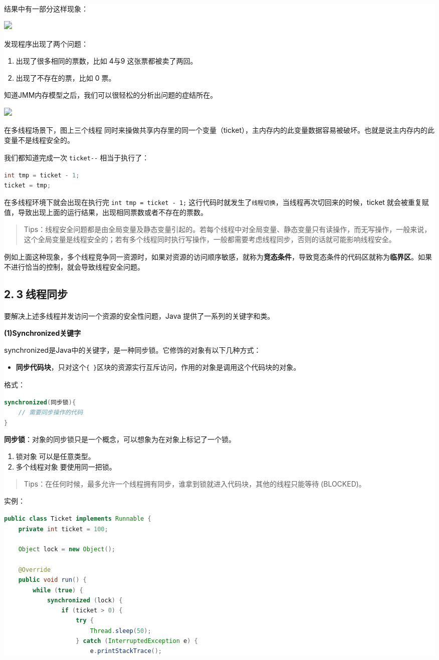 结果中有一部分这样现象：

![](https://img-blog.csdnimg.cn/20200928200305870.png)

发现程序出现了两个问题：

1. 出现了很多相同的票数，比如 4与9 这张票都被卖了两回。

2. 出现了不存在的票，比如 0 票。

知道JMM内存模型之后，我们可以很轻松的分析出问题的症结所在。

![](https://img-blog.csdnimg.cn/20200928220817466.png)

在多线程场景下，图上三个线程 同时来操做共享内存里的同一个变量（ticket），主内存内的此变量数据容易被破坏。也就是说主内存内的此变量不是线程安全的。

 我们都知道完成一次 `ticket--` 相当于执行了：

```java
int tmp = ticket - 1;
ticket = tmp;
```

在多线程环境下就会出现在执行完 `int tmp = ticket - 1;` 这行代码时就发生了`线程切换`，当线程再次切回来的时候，ticket 就会被重复赋值，导致出现上面的运行结果，出现相同票数或者不存在的票数。

> Tips：线程安全问题都是由全局变量及静态变量引起的。若每个线程中对全局变量、静态变量只有读操作，而无写操作，一般来说，这个全局变量是线程安全的；若有多个线程同时执行写操作，一般都需要考虑线程同步，否则的话就可能影响线程安全。

例如上面这种现象，多个线程竞争同一资源时，如果对资源的访问顺序敏感，就称为**竞态条件**，导致竞态条件的代码区就称为**临界区**。如果不进行恰当的控制，就会导致线程安全问题。

## 2. 3 线程同步

要解决上述多线程并发访问一个资源的安全性问题，Java 提供了一系列的关键字和类。

**(1)Synchronized关键字**

synchronized是Java中的关键字，是一种同步锁。它修饰的对象有以下几种方式： 

* **同步代码块**，只对这个`{ }`区块的资源实行互斥访问，作用的对象是调用这个代码块的对象。

格式：

```java
synchronized(同步锁){
	// 需要同步操作的代码
}
```

**同步锁**：对象的同步锁只是一个概念，可以想象为在对象上标记了一个锁。

1. 锁对象 可以是任意类型。
2.  多个线程对象 要使用同一把锁。 

> Tips：在任何时候，最多允许一个线程拥有同步，谁拿到锁就进入代码块，其他的线程只能等待 (BLOCKED)。

实例：

```java
public class Ticket implements Runnable {
    private int ticket = 100;

    Object lock = new Object();

    @Override
    public void run() {
        while (true) {
            synchronized (lock) {
                if (ticket > 0) {
                    try {
                        Thread.sleep(50);
                    } catch (InterruptedException e) {
                        e.printStackTrace();
```